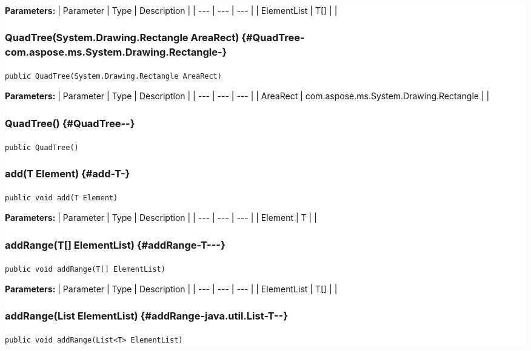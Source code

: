 
**Parameters:**
| Parameter | Type | Description |
| --- | --- | --- |
| ElementList | T[] |  |

### QuadTree(System.Drawing.Rectangle AreaRect) {#QuadTree-com.aspose.ms.System.Drawing.Rectangle-}
```
public QuadTree(System.Drawing.Rectangle AreaRect)
```


**Parameters:**
| Parameter | Type | Description |
| --- | --- | --- |
| AreaRect | com.aspose.ms.System.Drawing.Rectangle |  |

### QuadTree() {#QuadTree--}
```
public QuadTree()
```


### add(T Element) {#add-T-}
```
public void add(T Element)
```




**Parameters:**
| Parameter | Type | Description |
| --- | --- | --- |
| Element | T |  |

### addRange(T[] ElementList) {#addRange-T---}
```
public void addRange(T[] ElementList)
```




**Parameters:**
| Parameter | Type | Description |
| --- | --- | --- |
| ElementList | T[] |  |

### addRange(List<T> ElementList) {#addRange-java.util.List-T--}
```
public void addRange(List<T> ElementList)
```
